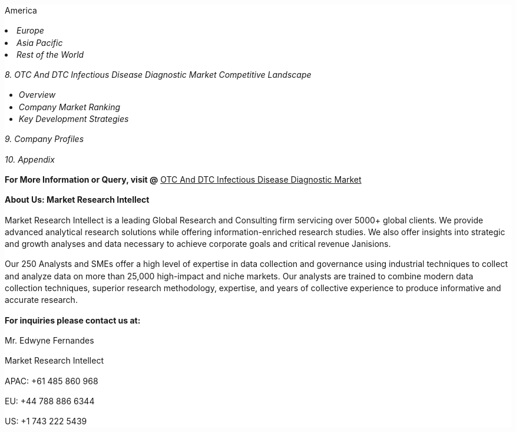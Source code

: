 America</span></em></li><li><em><span class="">Europe</span></em></li><li><em><span class="">Asia Pacific</span></em></li><li><em><span class="">Rest of the World</span></em></li></ul><p><em><span class="font-[700]">8. OTC And DTC Infectious Disease Diagnostic Market Competitive Landscape</span></em></p><ul><li><em><span class="">Overview</span></em></li><li><em><span class="">Company Market Ranking</span></em></li><li><em><span class="">Key Development Strategies</span></em></li></ul><p><em><span class="font-[700]">9. Company Profiles</span></em></p><p><em><span class="font-[700]">10. Appendix</span></em></p><p><span class="font-[700]"><strong>For More Information or Query, visit&nbsp;@</strong>&nbsp;</span><span class="font-[700]"><a href="https://www.marketresearchintellect.com/product/otc-and-dtc-infectious-disease-diagnostic-market/?utm_source=Linkedin&utm_medium=832" target="_blank" data-tracking-control-name="article-ssr-frontend-pulse_little-text-block" data-tracking-will-navigate="" data-test-link="">OTC And DTC Infectious Disease Diagnostic Market</a></span></p><p><strong><span class="font-[700]">About Us: Market Research Intellect</span></strong></p><p><span class="">Market Research Intellect is a leading Global Research and Consulting firm servicing over 5000+ global clients. We provide advanced analytical research solutions while offering information-enriched research studies.&nbsp;</span>We also offer insights into strategic and growth analyses and data necessary to achieve corporate goals and critical revenue Janisions.</p><p><span class="">Our 250 Analysts and SMEs offer a high level of expertise in data collection and governance using industrial techniques to collect and analyze data on more than 25,000 high-impact and niche markets. Our analysts are trained to combine modern data collection techniques, superior research methodology, expertise, and years of collective experience to produce informative and accurate research.</span></p><p><strong>For inquiries please contact us at:</strong></p><p>Mr. Edwyne Fernandes</p><p>Market Research Intellect</p><p>APAC: +61 485 860 968</p><p>EU: +44 788 886 6344</p><p>US: +1 743 222 5439</p>
